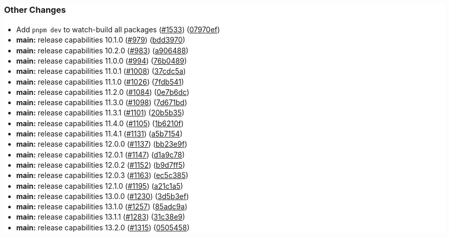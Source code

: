 
### Other Changes

* Add `pnpm dev` to watch-build all packages ([#1533](https://github.com/storacha/upload-service/issues/1533)) ([07970ef](https://github.com/storacha/upload-service/commit/07970efd443149158ebbfb2c4e745b5007eb9407))
* **main:** release capabilities 10.1.0 ([#979](https://github.com/storacha/upload-service/issues/979)) ([bdd3970](https://github.com/storacha/upload-service/commit/bdd39707532ef3f3a38092c0de43a50b8c0ebe66))
* **main:** release capabilities 10.2.0 ([#983](https://github.com/storacha/upload-service/issues/983)) ([a906488](https://github.com/storacha/upload-service/commit/a906488c8cc36cc981f8703fc156b619fd492e34))
* **main:** release capabilities 11.0.0 ([#994](https://github.com/storacha/upload-service/issues/994)) ([76b0489](https://github.com/storacha/upload-service/commit/76b048996243cc7bdda62da93342caac13879fa8))
* **main:** release capabilities 11.0.1 ([#1008](https://github.com/storacha/upload-service/issues/1008)) ([37cdc5a](https://github.com/storacha/upload-service/commit/37cdc5a0662420cb91647559767017d480e5b3d1))
* **main:** release capabilities 11.1.0 ([#1026](https://github.com/storacha/upload-service/issues/1026)) ([7fdb541](https://github.com/storacha/upload-service/commit/7fdb541fb564dd53dccfcbb318e47ca0f7911476))
* **main:** release capabilities 11.2.0 ([#1084](https://github.com/storacha/upload-service/issues/1084)) ([0e7b6dc](https://github.com/storacha/upload-service/commit/0e7b6dc17256b50ae05ad9d41b8bd97274f2628d))
* **main:** release capabilities 11.3.0 ([#1098](https://github.com/storacha/upload-service/issues/1098)) ([7d671bd](https://github.com/storacha/upload-service/commit/7d671bd1ee4ce794c792fdd89fa42399bc7b96a8))
* **main:** release capabilities 11.3.1 ([#1101](https://github.com/storacha/upload-service/issues/1101)) ([20b5b35](https://github.com/storacha/upload-service/commit/20b5b35a518f7d992d33f0ccf82e257ee61025b0))
* **main:** release capabilities 11.4.0 ([#1105](https://github.com/storacha/upload-service/issues/1105)) ([1b6210f](https://github.com/storacha/upload-service/commit/1b6210f853c66f8b4aec9b4ff1ecd08316bd6d62))
* **main:** release capabilities 11.4.1 ([#1131](https://github.com/storacha/upload-service/issues/1131)) ([a5b7154](https://github.com/storacha/upload-service/commit/a5b7154f4702c912fce7bb514a4a27eebe8da7a6))
* **main:** release capabilities 12.0.0 ([#1137](https://github.com/storacha/upload-service/issues/1137)) ([bb23e9f](https://github.com/storacha/upload-service/commit/bb23e9f8f7a76686b010b50f01739accf642df8b))
* **main:** release capabilities 12.0.1 ([#1147](https://github.com/storacha/upload-service/issues/1147)) ([d1a9c78](https://github.com/storacha/upload-service/commit/d1a9c782ee79a04c7b6804b6dee70aea2f93de14))
* **main:** release capabilities 12.0.2 ([#1152](https://github.com/storacha/upload-service/issues/1152)) ([b9d7ff5](https://github.com/storacha/upload-service/commit/b9d7ff5008db1db0c6f552871b091856f2f9de39))
* **main:** release capabilities 12.0.3 ([#1163](https://github.com/storacha/upload-service/issues/1163)) ([ec5c385](https://github.com/storacha/upload-service/commit/ec5c3855cd7eb64fe9114a2f116fcd52956a0ae6))
* **main:** release capabilities 12.1.0 ([#1195](https://github.com/storacha/upload-service/issues/1195)) ([a21c1a5](https://github.com/storacha/upload-service/commit/a21c1a524bf5d9941b877f1d6f7707ab83499736))
* **main:** release capabilities 13.0.0 ([#1230](https://github.com/storacha/upload-service/issues/1230)) ([3d5b3ef](https://github.com/storacha/upload-service/commit/3d5b3ef93349a0d0c1b7e1b198e3f400a82c0f72))
* **main:** release capabilities 13.1.0 ([#1257](https://github.com/storacha/upload-service/issues/1257)) ([85adc9a](https://github.com/storacha/upload-service/commit/85adc9a7dcdf66534e0c44997658f18bae36ab67))
* **main:** release capabilities 13.1.1 ([#1283](https://github.com/storacha/upload-service/issues/1283)) ([31c38e9](https://github.com/storacha/upload-service/commit/31c38e9d6f5eda4c98dfa7441dc8fe98c56985dc))
* **main:** release capabilities 13.2.0 ([#1315](https://github.com/storacha/upload-service/issues/1315)) ([0505458](https://github.com/storacha/upload-service/commit/0505458d27da4e3233b1ecef1b3090a1f2cf5155))